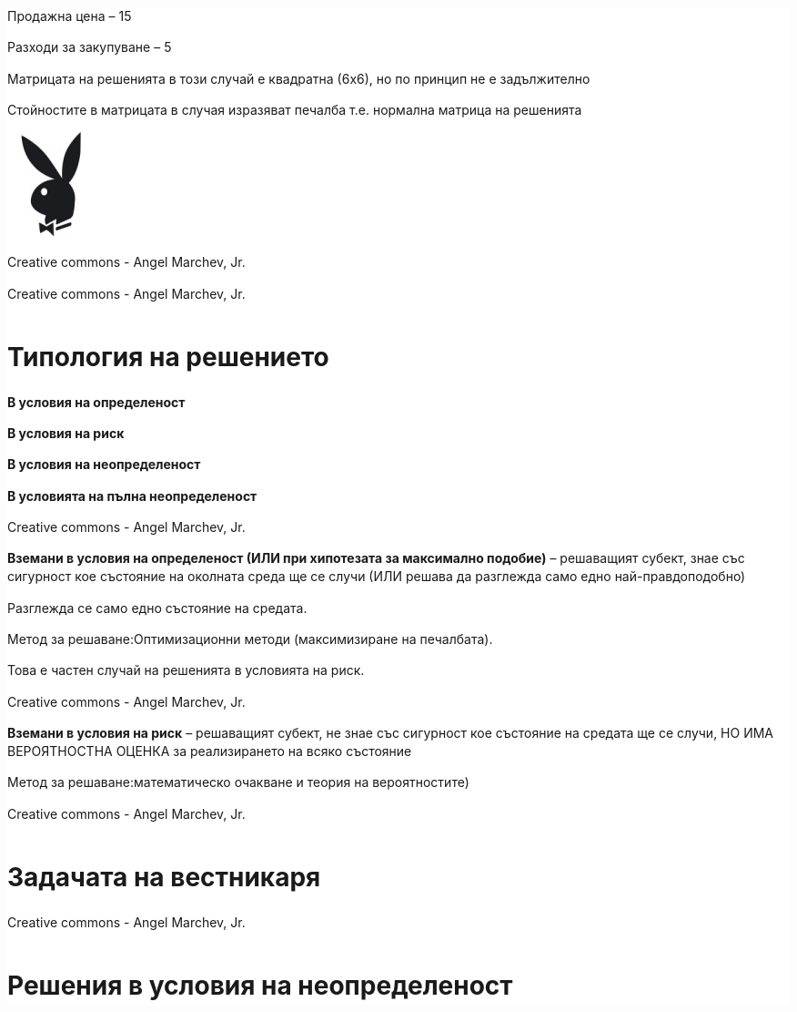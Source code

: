 Продажна цена – 15

Разходи за закупуване – 5

Матрицата на решенията в този случай е квадратна \(6х6\)\, но по принцип не е задължително

Стойностите в матрицата в случая изразяват печалба т\.е\. нормална матрица на решенията

<img src="img\marchev_risk_all_201956.jpg" width=100px />

Creative commons \- Angel Marchev\, Jr\.

Creative commons \- Angel Marchev\, Jr\.

# Типология на решението

__В условия на определеност__

__В условия на риск__

__В условия на неопределеност__

__В условията на пълна неопределеност__

Creative commons \- Angel Marchev\, Jr\.

__Вземани в условия на определеност \(ИЛИ при хипотезата за максимално подобие\)__ – решаващият субект\, знае със сигурност кое състояние на околната среда ще се случи \(ИЛИ решава да разглежда само едно най\-правдоподобно\)

Разглежда се само едно състояние на средата\.

Метод за решаване:Оптимизационни методи \(максимизиране на печалбата\)\.

Това е частен случай на решенията в условията на риск\.

Creative commons \- Angel Marchev\, Jr\.

__Вземани в условия на риск__ – решаващият субект\, не знае със сигурност кое състояние на средата ще се случи\, НО ИМА ВЕРОЯТНОСТНА ОЦЕНКА за реализирането на всяко състояние

Метод за решаване:математическо очакване и теория на вероятностите\)

Creative commons \- Angel Marchev\, Jr\.

# Задачата на вестникаря

Creative commons \- Angel Marchev\, Jr\.

# Решения в условия на неопределеност
